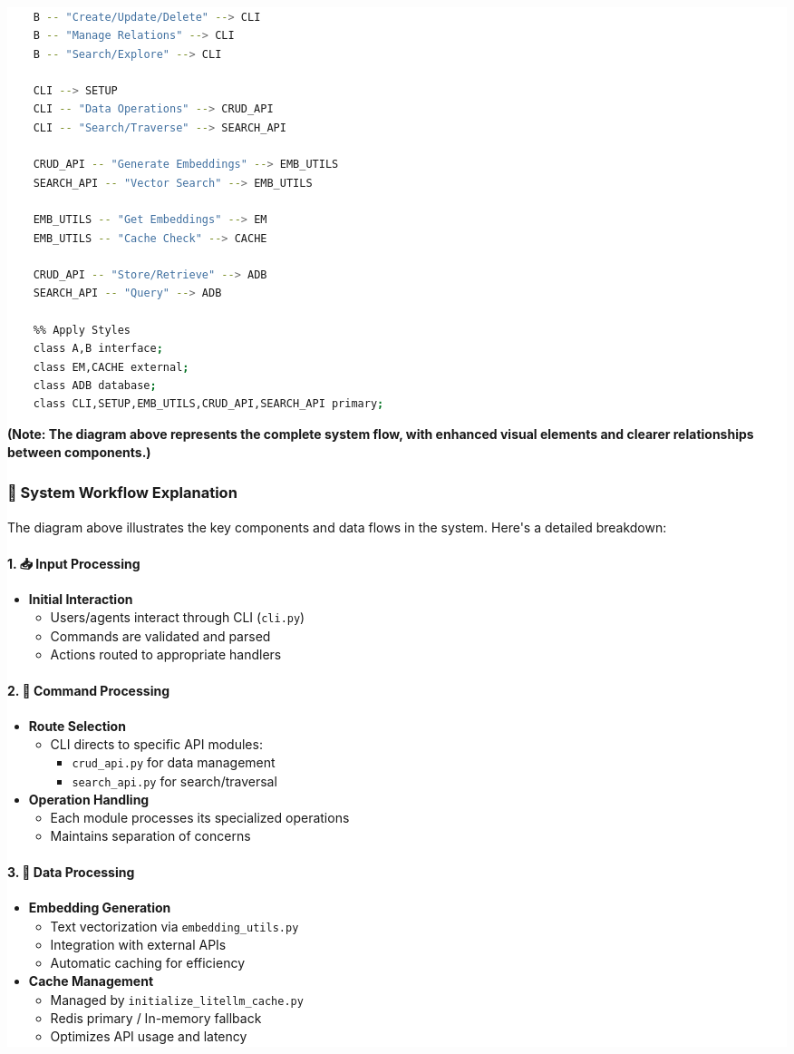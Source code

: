 ```bash
    B -- "Create/Update/Delete" --> CLI
    B -- "Manage Relations" --> CLI
    B -- "Search/Explore" --> CLI

    CLI --> SETUP
    CLI -- "Data Operations" --> CRUD_API
    CLI -- "Search/Traverse" --> SEARCH_API

    CRUD_API -- "Generate Embeddings" --> EMB_UTILS
    SEARCH_API -- "Vector Search" --> EMB_UTILS
    
    EMB_UTILS -- "Get Embeddings" --> EM
    EMB_UTILS -- "Cache Check" --> CACHE
    
    CRUD_API -- "Store/Retrieve" --> ADB
    SEARCH_API -- "Query" --> ADB

    %% Apply Styles
    class A,B interface;
    class EM,CACHE external;
    class ADB database;
    class CLI,SETUP,EMB_UTILS,CRUD_API,SEARCH_API primary;
```

**(Note: The diagram above represents the complete system flow, with enhanced visual elements and clearer relationships between components.)**

### 🔄 System Workflow Explanation

The diagram above illustrates the key components and data flows in the system. Here's a detailed breakdown:

#### 1. 📥 Input Processing
- **Initial Interaction**
  - Users/agents interact through CLI (`cli.py`)
  - Commands are validated and parsed
  - Actions routed to appropriate handlers

#### 2. 🎯 Command Processing
- **Route Selection**
  - CLI directs to specific API modules:
    - `crud_api.py` for data management
    - `search_api.py` for search/traversal
- **Operation Handling**
  - Each module processes its specialized operations
  - Maintains separation of concerns

#### 3. 🧮 Data Processing
- **Embedding Generation**
  - Text vectorization via `embedding_utils.py`
  - Integration with external APIs
  - Automatic caching for efficiency
- **Cache Management**
  - Managed by `initialize_litellm_cache.py`
  - Redis primary / In-memory fallback
  - Optimizes API usage and latency
